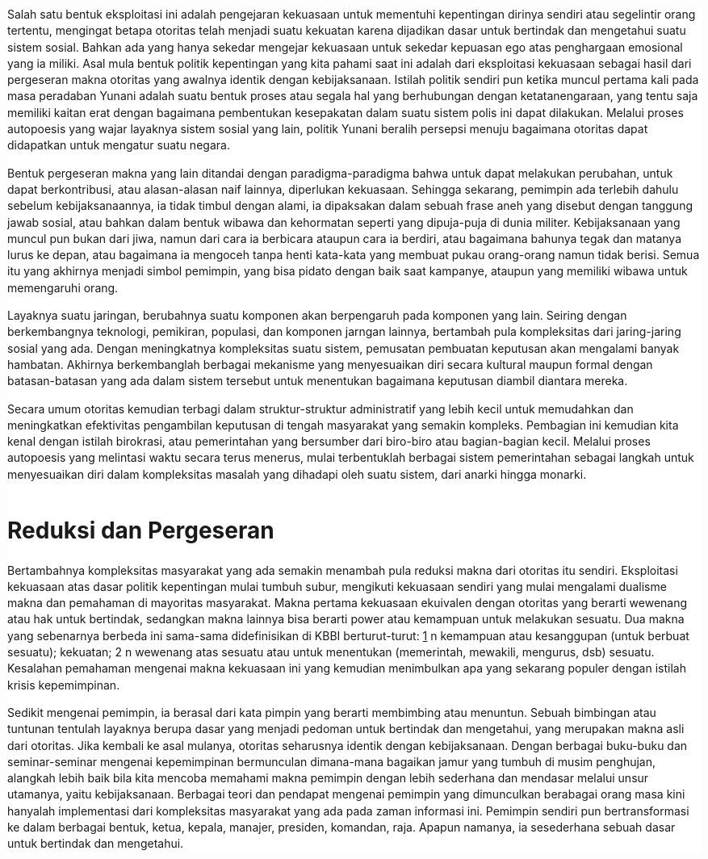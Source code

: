 Salah satu bentuk eksploitasi ini adalah pengejaran kekuasaan untuk mementuhi kepentingan dirinya sendiri atau segelintir orang tertentu, mengingat betapa otoritas telah menjadi suatu kekuatan karena dijadikan dasar untuk bertindak dan mengetahui suatu sistem sosial. Bahkan ada yang hanya sekedar mengejar kekuasaan untuk sekedar kepuasan ego atas penghargaan emosional yang ia miliki. Asal mula bentuk politik kepentingan yang kita pahami saat ini adalah dari eksploitasi kekuasaan sebagai hasil dari pergeseran makna otoritas yang awalnya identik dengan kebijaksanaan. Istilah politik sendiri pun ketika muncul pertama kali pada masa peradaban Yunani adalah suatu bentuk proses atau segala hal yang berhubungan dengan ketatanengaraan, yang tentu saja memiliki kaitan erat dengan bagaimana pembentukan kesepakatan dalam suatu sistem polis ini dapat dilakukan. Melalui proses autopoesis yang wajar layaknya sistem sosial yang lain, politik Yunani beralih persepsi menuju bagaimana otoritas dapat didapatkan untuk mengatur suatu negara.

Bentuk pergeseran makna yang lain ditandai dengan paradigma-paradigma bahwa untuk dapat melakukan perubahan, untuk dapat berkontribusi, atau alasan-alasan naif lainnya, diperlukan kekuasaan. Sehingga sekarang, pemimpin ada terlebih dahulu sebelum kebijaksanaannya, ia tidak timbul dengan alami, ia dipaksakan dalam sebuah frase aneh yang disebut dengan tanggung jawab sosial, atau bahkan dalam bentuk wibawa dan kehormatan seperti yang dipuja-puja di dunia militer. Kebijaksanaan yang muncul pun bukan dari jiwa, namun dari cara ia berbicara ataupun cara ia berdiri, atau bagaimana bahunya tegak dan matanya lurus ke depan, atau bagaimana ia mengoceh tanpa henti kata-kata yang membuat pukau orang-orang namun tidak berisi. Semua itu yang akhirnya menjadi simbol pemimpin, yang bisa pidato dengan baik saat kampanye, ataupun yang memiliki wibawa untuk memengaruhi orang. 

Layaknya suatu jaringan, berubahnya suatu komponen akan berpengaruh pada komponen yang lain. Seiring dengan berkembangnya teknologi, pemikiran, populasi, dan komponen jarngan lainnya, bertambah pula kompleksitas dari jaring-jaring sosial yang ada. Dengan meningkatnya kompleksitas suatu sistem, pemusatan pembuatan keputusan akan mengalami banyak hambatan. Akhirnya berkembanglah berbagai mekanisme yang menyesuaikan diri secara kultural maupun formal dengan batasan-batasan yang ada dalam sistem tersebut untuk menentukan bagaimana keputusan diambil diantara mereka.

Secara umum otoritas kemudian terbagi dalam struktur-struktur administratif yang lebih kecil untuk memudahkan dan meningkatkan efektivitas pengambilan keputusan di tengah masyarakat yang semakin kompleks. Pembagian ini kemudian kita kenal dengan istilah birokrasi, atau pemerintahan yang bersumber dari biro-biro atau bagian-bagian kecil. Melalui proses autopoesis yang melintasi waktu secara terus menerus, mulai terbentuklah berbagai sistem pemerintahan sebagai langkah untuk menyesuaikan diri dalam kompleksitas masalah yang dihadapi oleh suatu sistem, dari anarki hingga monarki.

# Reduksi dan Pergeseran

Bertambahnya kompleksitas masyarakat yang ada semakin menambah pula reduksi makna dari otoritas itu sendiri. Eksploitasi kekuasaan atas dasar politik kepentingan mulai tumbuh subur, mengikuti kekuasaan sendiri yang mulai mengalami dualisme makna dan pemahaman di mayoritas masyarakat. Makna pertama kekuasaan ekuivalen dengan otoritas yang berarti wewenang atau hak untuk bertindak, sedangkan makna lainnya bisa berarti power atau kemampuan untuk melakukan sesuatu. Dua makna yang sebenarnya berbeda ini sama-sama didefinisikan di KBBI berturut-turut: [1] n kemampuan atau kesanggupan (untuk berbuat sesuatu); kekuatan; 2 n wewenang atas sesuatu atau untuk menentukan (memerintah, mewakili, mengurus, dsb) sesuatu. Kesalahan pemahaman mengenai makna kekuasaan ini yang kemudian menimbulkan apa yang sekarang populer dengan istilah krisis kepemimpinan.

Sedikit mengenai pemimpin, ia berasal dari kata pimpin yang berarti membimbing atau menuntun. Sebuah bimbingan atau tuntunan tentulah layaknya berupa dasar yang menjadi pedoman untuk bertindak dan mengetahui, yang merupakan makna asli dari otoritas. Jika kembali ke asal mulanya, otoritas seharusnya identik dengan kebijaksanaan. Dengan berbagai buku-buku dan seminar-seminar mengenai kepemimpinan bermunculan dimana-mana bagaikan jamur yang tumbuh di musim penghujan, alangkah lebih baik bila kita mencoba memahami makna pemimpin dengan lebih sederhana dan mendasar melalui unsur utamanya, yaitu kebijaksanaan. Berbagai teori dan pendapat mengenai pemimpin yang dimunculkan berabagai orang masa kini hanyalah implementasi dari kompleksitas masyarakat yang ada pada zaman informasi ini. Pemimpin sendiri pun bertransformasi ke dalam berbagai bentuk, ketua, kepala, manajer, presiden, komandan, raja. Apapun namanya, ia sesederhana sebuah dasar untuk bertindak dan mengetahui.


[1]: http://phoenixfin.github.io/ironi-informasi